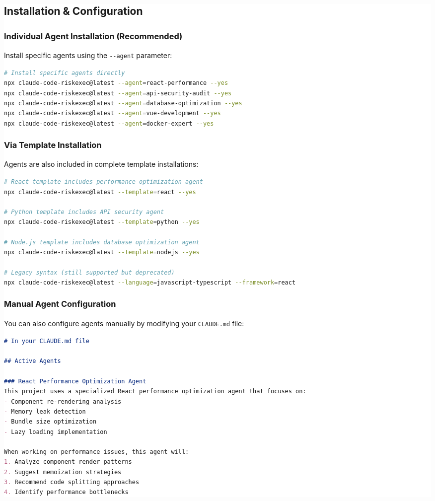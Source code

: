 ## Installation & Configuration

### Individual Agent Installation (Recommended)
Install specific agents using the `--agent` parameter:

```bash
# Install specific agents directly
npx claude-code-riskexec@latest --agent=react-performance --yes
npx claude-code-riskexec@latest --agent=api-security-audit --yes
npx claude-code-riskexec@latest --agent=database-optimization --yes
npx claude-code-riskexec@latest --agent=vue-development --yes
npx claude-code-riskexec@latest --agent=docker-expert --yes
```

### Via Template Installation
Agents are also included in complete template installations:

```bash
# React template includes performance optimization agent
npx claude-code-riskexec@latest --template=react --yes

# Python template includes API security agent
npx claude-code-riskexec@latest --template=python --yes

# Node.js template includes database optimization agent  
npx claude-code-riskexec@latest --template=nodejs --yes

# Legacy syntax (still supported but deprecated)
npx claude-code-riskexec@latest --language=javascript-typescript --framework=react
```

### Manual Agent Configuration
You can also configure agents manually by modifying your `CLAUDE.md` file:

```markdown
# In your CLAUDE.md file

## Active Agents

### React Performance Optimization Agent
This project uses a specialized React performance optimization agent that focuses on:
- Component re-rendering analysis
- Memory leak detection
- Bundle size optimization
- Lazy loading implementation

When working on performance issues, this agent will:
1. Analyze component render patterns
2. Suggest memoization strategies
3. Recommend code splitting approaches
4. Identify performance bottlenecks
```

